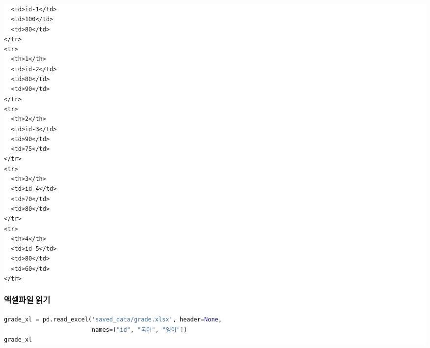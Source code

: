       <td>id-1</td>
      <td>100</td>
      <td>80</td>
    </tr>
    <tr>
      <th>1</th>
      <td>id-2</td>
      <td>80</td>
      <td>90</td>
    </tr>
    <tr>
      <th>2</th>
      <td>id-3</td>
      <td>90</td>
      <td>75</td>
    </tr>
    <tr>
      <th>3</th>
      <td>id-4</td>
      <td>70</td>
      <td>80</td>
    </tr>
    <tr>
      <th>4</th>
      <td>id-5</td>
      <td>80</td>
      <td>60</td>
    </tr>
  </tbody>
</table>
</div>



### 엑셀파일 읽기


```python
grade_xl = pd.read_excel('saved_data/grade.xlsx', header=None,
                         names=["id", "국어", "영어"])
grade_xl
```




<div>
<style scoped>
    .dataframe tbody tr th:only-of-type {
        vertical-align: middle;
    }

    .dataframe tbody tr th {
        vertical-align: top;
    }
    